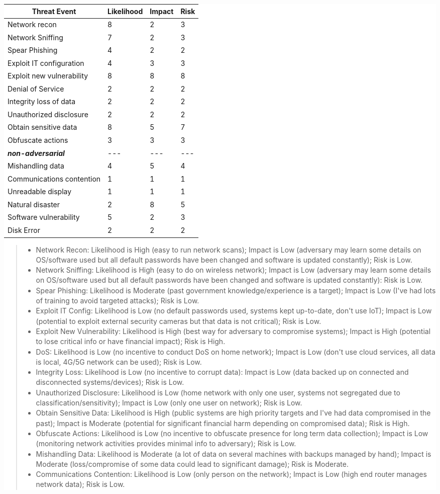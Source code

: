 | **Threat Event**         | **Likelihood** | **Impact** | **Risk** |
| ---                      | ---            | ---        | ---      |
| Network recon            |8                |2            |3          |
| Network Sniffing         |7                |2            |3          |
| Spear Phishing           |4                |2            |2          |
| Exploit IT configuration |4                |3            |3          |
| Exploit new vulnerability|8                |8            |8          |
| Denial of Service        |2                |2            |2          |
| Integrity loss of data   |2                |2            |2          |
| Unauthorized disclosure  |2                |2            |2          |
| Obtain sensitive data    |8                |5            |7          |
| Obfuscate actions        |3                |3            |3          |
| ***non-adversarial***    | ---            | ---        | ---      |
| Mishandling data         |4                |5            |4          |
| Communications contention|1                |1            |1         | 
| Unreadable display       |1                |1            |1          |
| Natural disaster         |2                |8            |5          |
| Software vulnerability   |5                |2            |3          |
| Disk Error               |2                |2            |2          | 

>- Network Recon: Likelihood is High (easy to run network scans); Impact is Low (adversary may learn some details on OS/software used but all default passwords have been changed and software is updated constantly); Risk is Low.  
>- Network Sniffing: Likelihood is High (easy to do on wireless network); Impact is Low (adversary may learn some details on OS/software used but all default passwords have been changed and software is updated constantly): Risk is Low.  
>- Spear Phishing: Likelihood is Moderate (past government knowledge/experience is a target); Impact is Low (I've had lots of training to avoid targeted attacks); Risk is Low.  
>- Exploit IT Config: Likelihood is Low (no default passwords used, systems kept up-to-date, don't use IoT); Impact is Low (potential to exploit external security cameras but that data is not critical); Risk is Low.  
>- Exploit New Vulnerability: Likelihood is High (best way for adversary to compromise systems); Impact is High (potential to lose critical info or have financial impact); Risk is High.  
>- DoS: Likelihood is Low (no incentive to conduct DoS on home network); Impact is Low (don't use cloud services, all data is local, 4G/5G network can be used); Risk is Low.  
>- Integrity Loss: Likelihood is Low (no incentive to corrupt data): Impact is Low (data backed up on connected and disconnected systems/devices); Risk is Low.  
>- Unauthorized Disclosure: Likelihood is Low (home network with only one user, systems not segregated due to classification/sensitivity); Impact is Low (only one user on network); Risk is Low.  
>- Obtain Sensitive Data: Likelihood is High (public systems are high priority targets and I've had data compromised in the past); Impact is Moderate (potential for significant financial harm depending on compromised data); Risk is High.  
>- Obfuscate Actions: Likelihood is Low (no incentive to obfuscate presence for long term data collection); Impact is Low (monitoring network activities provides minimal info to adversary); Risk is Low.  
>- Mishandling Data: Likelihood is Moderate (a lot of data on several machines with backups managed by hand); Impact is Moderate (loss/compromise of some data could lead to significant damage); Risk is Moderate.  
>- Communications Contention: Likelihood is Low (only person on the network); Impact is Low (high end router manages network data); Risk is Low.